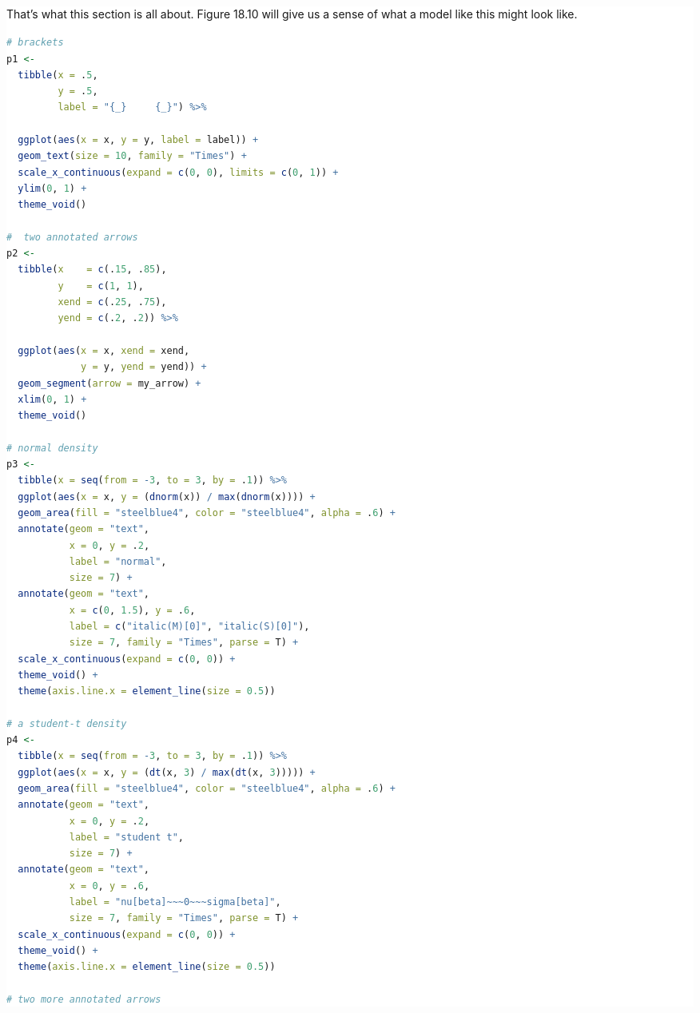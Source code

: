 That’s what this section is all about. Figure 18.10 will give us a sense
of what a model like this might look like.

``` r
# brackets
p1 <-
  tibble(x = .5,
         y = .5,
         label = "{_}     {_}") %>% 
  
  ggplot(aes(x = x, y = y, label = label)) +
  geom_text(size = 10, family = "Times") +
  scale_x_continuous(expand = c(0, 0), limits = c(0, 1)) +
  ylim(0, 1) +
  theme_void()

#  two annotated arrows
p2 <-
  tibble(x    = c(.15, .85),
         y    = c(1, 1),
         xend = c(.25, .75),
         yend = c(.2, .2)) %>%
  
  ggplot(aes(x = x, xend = xend,
             y = y, yend = yend)) +
  geom_segment(arrow = my_arrow) +
  xlim(0, 1) +
  theme_void()

# normal density
p3 <-
  tibble(x = seq(from = -3, to = 3, by = .1)) %>% 
  ggplot(aes(x = x, y = (dnorm(x)) / max(dnorm(x)))) +
  geom_area(fill = "steelblue4", color = "steelblue4", alpha = .6) +
  annotate(geom = "text",
           x = 0, y = .2,
           label = "normal",
           size = 7) +
  annotate(geom = "text",
           x = c(0, 1.5), y = .6,
           label = c("italic(M)[0]", "italic(S)[0]"), 
           size = 7, family = "Times", parse = T) +
  scale_x_continuous(expand = c(0, 0)) +
  theme_void() +
  theme(axis.line.x = element_line(size = 0.5))

# a student-t density
p4 <-
  tibble(x = seq(from = -3, to = 3, by = .1)) %>% 
  ggplot(aes(x = x, y = (dt(x, 3) / max(dt(x, 3))))) +
  geom_area(fill = "steelblue4", color = "steelblue4", alpha = .6) +
  annotate(geom = "text",
           x = 0, y = .2,
           label = "student t",
           size = 7) +
  annotate(geom = "text",
           x = 0, y = .6,
           label = "nu[beta]~~~0~~~sigma[beta]",
           size = 7, family = "Times", parse = T) +
  scale_x_continuous(expand = c(0, 0)) +
  theme_void() +
  theme(axis.line.x = element_line(size = 0.5))

# two more annotated arrows
```